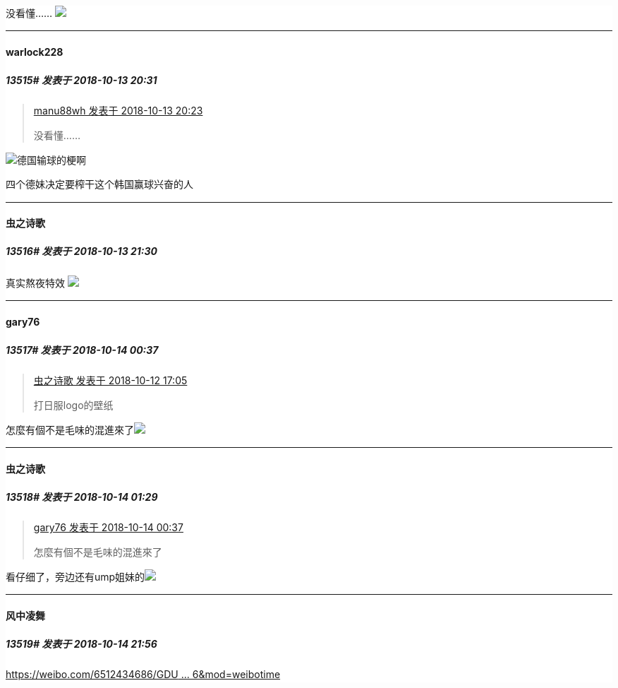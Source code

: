 没看懂……
<img src="http://wx3.sinaimg.cn/large/007cKXqwgy1fw6tpf14yaj30xc4g0npf.jpg" referrerpolicy="no-referrer">

*****

####  warlock228  
##### 13515#       发表于 2018-10-13 20:31

<blockquote><a href="httphttps://bbs.saraba1st.com/2b/forum.php?mod=redirect&amp;goto=findpost&amp;pid=41255427&amp;ptid=1471785" target="_blank">manu88wh 发表于 2018-10-13 20:23</a>

没看懂……</blockquote>
<img src="https://static.saraba1st.com/image/smiley/face2017/001.png" referrerpolicy="no-referrer">德国输球的梗啊 

四个德妹决定要榨干这个韩国赢球兴奋的人

*****

####  虫之诗歌  
##### 13516#       发表于 2018-10-13 21:30

真实熬夜特效
<img src="https://wx3.sinaimg.cn/mw1024/71b75667ly1fw6w6ogenmj21hc1z4qv6.jpg" referrerpolicy="no-referrer">

*****

####  gary76  
##### 13517#       发表于 2018-10-14 00:37

<blockquote><a href="httphttps://bbs.saraba1st.com/2b/forum.php?mod=redirect&amp;goto=findpost&amp;pid=41243651&amp;ptid=1471785" target="_blank">虫之诗歌 发表于 2018-10-12 17:05</a>

打日服logo的壁纸</blockquote>
怎麼有個不是毛味的混進來了<img src="https://static.saraba1st.com/image/smiley/face2017/065.png" referrerpolicy="no-referrer">

*****

####  虫之诗歌  
##### 13518#       发表于 2018-10-14 01:29

<blockquote><a href="httphttps://bbs.saraba1st.com/2b/forum.php?mod=redirect&amp;goto=findpost&amp;pid=41257784&amp;ptid=1471785" target="_blank">gary76 发表于 2018-10-14 00:37</a>

怎麼有個不是毛味的混進來了</blockquote>
看仔细了，旁边还有ump姐妹的<img src="https://static.saraba1st.com/image/smiley/face2017/067.png" referrerpolicy="no-referrer">

*****

####  风中凌舞  
##### 13519#       发表于 2018-10-14 21:56

[https://weibo.com/6512434686/GDU ... 6&amp;mod=weibotime](https://weibo.com/6512434686/GDUlr5ffA?from=page_1005056512434686_profile&amp;wvr=6&amp;mod=weibotime)
